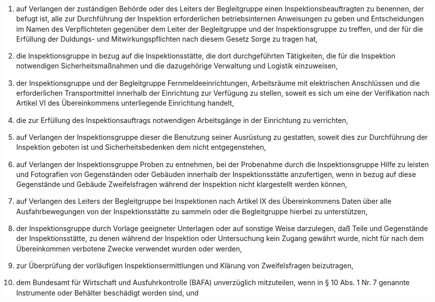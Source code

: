 1.  auf Verlangen der zuständigen Behörde oder des Leiters der
    Begleitgruppe einen Inspektionsbeauftragten zu benennen, der befugt
    ist, alle zur Durchführung der Inspektion erforderlichen
    betriebsinternen Anweisungen zu geben und Entscheidungen im Namen des
    Verpflichteten gegenüber dem Leiter der Begleitgruppe und der
    Inspektionsgruppe zu treffen, und der für die Erfüllung der Duldungs-
    und Mitwirkungspflichten nach diesem Gesetz Sorge zu tragen hat,


2.  die Inspektionsgruppe in bezug auf die Inspektionsstätte, die dort
    durchgeführten Tätigkeiten, die für die Inspektion notwendigen
    Sicherheitsmaßnahmen und die dazugehörige Verwaltung und Logistik
    einzuweisen,


3.  der Inspektionsgruppe und der Begleitgruppe Fernmeldeeinrichtungen,
    Arbeitsräume mit elektrischen Anschlüssen und die erforderlichen
    Transportmittel innerhalb der Einrichtung zur Verfügung zu stellen,
    soweit es sich um eine der Verifikation nach Artikel VI des
    Übereinkommens unterliegende Einrichtung handelt,


4.  die zur Erfüllung des Inspektionsauftrags notwendigen Arbeitsgänge in
    der Einrichtung zu verrichten,


5.  auf Verlangen der Inspektionsgruppe dieser die Benutzung seiner
    Ausrüstung zu gestatten, soweit dies zur Durchführung der Inspektion
    geboten ist und Sicherheitsbedenken dem nicht entgegenstehen,


6.  auf Verlangen der Inspektionsgruppe Proben zu entnehmen, bei der
    Probenahme durch die Inspektionsgruppe Hilfe zu leisten und
    Fotografien von Gegenständen oder Gebäuden innerhalb der
    Inspektionsstätte anzufertigen, wenn in bezug auf diese Gegenstände
    und Gebäude Zweifelsfragen während der Inspektion nicht klargestellt
    werden können,


7.  auf Verlangen des Leiters der Begleitgruppe bei Inspektionen nach
    Artikel IX des Übereinkommens Daten über alle Ausfahrbewegungen von
    der Inspektionsstätte zu sammeln oder die Begleitgruppe hierbei zu
    unterstützen,


8.  der Inspektionsgruppe durch Vorlage geeigneter Unterlagen oder auf
    sonstige Weise darzulegen, daß Teile und Gegenstände der
    Inspektionsstätte, zu denen während der Inspektion oder Untersuchung
    kein Zugang gewährt wurde, nicht für nach dem Übereinkommen verbotene
    Zwecke verwendet wurden oder werden,


9.  zur Überprüfung der vorläufigen Inspektionsermittlungen und Klärung
    von Zweifelsfragen beizutragen,


10. dem Bundesamt für Wirtschaft und Ausfuhrkontrolle (BAFA) unverzüglich
    mitzuteilen, wenn in § 10 Abs. 1 Nr. 7 genannte Instrumente oder
    Behälter beschädigt worden sind, und
